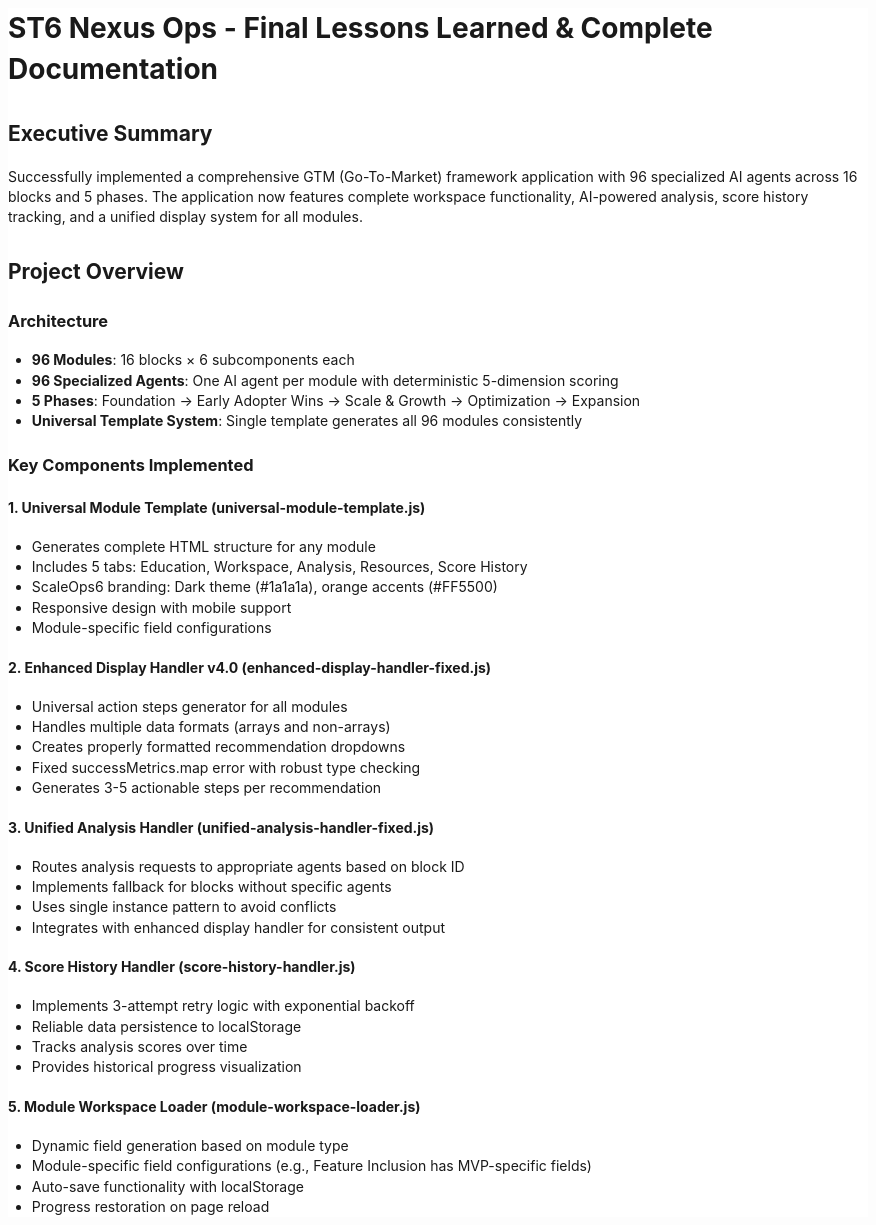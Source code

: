 # ST6 Nexus Ops - Final Lessons Learned & Complete Documentation

## Executive Summary
Successfully implemented a comprehensive GTM (Go-To-Market) framework application with 96 specialized AI agents across 16 blocks and 5 phases. The application now features complete workspace functionality, AI-powered analysis, score history tracking, and a unified display system for all modules.

## Project Overview

### Architecture
- **96 Modules**: 16 blocks × 6 subcomponents each
- **96 Specialized Agents**: One AI agent per module with deterministic 5-dimension scoring
- **5 Phases**: Foundation → Early Adopter Wins → Scale & Growth → Optimization → Expansion
- **Universal Template System**: Single template generates all 96 modules consistently

### Key Components Implemented

#### 1. Universal Module Template (universal-module-template.js)
- Generates complete HTML structure for any module
- Includes 5 tabs: Education, Workspace, Analysis, Resources, Score History
- ScaleOps6 branding: Dark theme (#1a1a1a), orange accents (#FF5500)
- Responsive design with mobile support
- Module-specific field configurations

#### 2. Enhanced Display Handler v4.0 (enhanced-display-handler-fixed.js)
- Universal action steps generator for all modules
- Handles multiple data formats (arrays and non-arrays)
- Creates properly formatted recommendation dropdowns
- Fixed successMetrics.map error with robust type checking
- Generates 3-5 actionable steps per recommendation

#### 3. Unified Analysis Handler (unified-analysis-handler-fixed.js)
- Routes analysis requests to appropriate agents based on block ID
- Implements fallback for blocks without specific agents
- Uses single instance pattern to avoid conflicts
- Integrates with enhanced display handler for consistent output

#### 4. Score History Handler (score-history-handler.js)
- Implements 3-attempt retry logic with exponential backoff
- Reliable data persistence to localStorage
- Tracks analysis scores over time
- Provides historical progress visualization

#### 5. Module Workspace Loader (module-workspace-loader.js)
- Dynamic field generation based on module type
- Module-specific field configurations (e.g., Feature Inclusion has MVP-specific fields)
- Auto-save functionality with localStorage
- Progress restoration on page reload
